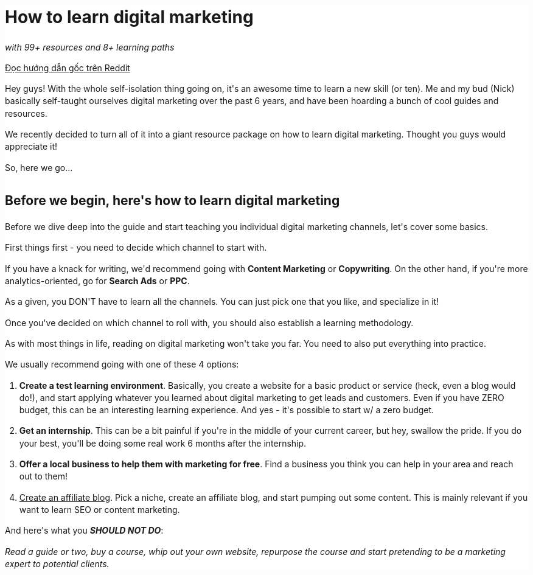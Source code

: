 # How to learn digital marketing 

_with 99+ resources and 8+ learning paths_

[Đọc hướng dẫn gốc trên Reddit](https://www.reddit.com/r/marketing/?f=flair_name%3A%22Guide%22)

Hey guys! With the whole self-isolation thing going on, it's an awesome time to learn a new skill (or ten). Me and my bud (Nick) basically self-taught ourselves digital marketing over the past 6 years, and have been hoarding a bunch of cool guides and resources.

We recently decided to turn all of it into a giant resource package on how to learn digital marketing. Thought you guys would appreciate it!

So, here we go...

Before we begin, here's how to learn digital marketing
------------------------------------------------------

Before we dive deep into the guide and start teaching you individual digital marketing channels, let's cover some basics.

First things first - you need to decide which channel to start with.

If you have a knack for writing, we'd recommend going with **Content Marketing** or **Copywriting**. On the other hand, if you're more analytics-oriented, go for **Search Ads** or **PPC**.

As a given, you DON'T have to learn all the channels. You can just pick one that you like, and specialize in it!

Once you've decided on which channel to roll with, you should also establish a learning methodology.

As with most things in life, reading on digital marketing won't take you far. You need to also put everything into practice.

We usually recommend going with one of these 4 options:

1.  **Create a test learning environment**. Basically, you create a website for a basic product or service (heck, even a blog would do!), and start applying whatever you learned about digital marketing to get leads and customers. Even if you have ZERO budget, this can be an interesting learning experience. And yes - it's possible to start w/ a zero budget.

2.  **Get an internship**. This can be a bit painful if you're in the middle of your current career, but hey, swallow the pride. If you do your best, you'll be doing some real work 6 months after the internship.

3.  **Offer a local business to help them with marketing for free**. Find a business you think you can help in your area and reach out to them!

4.  [Create an affiliate blog](https://www.searchenginejournal.com/affiliate-marketing-blogs/299053/). Pick a niche, create an affiliate blog, and start pumping out some content. This is mainly relevant if you want to learn SEO or content marketing.

And here's what you ***SHOULD NOT DO***:

*Read a guide or two, buy a course, whip out your own website, repurpose the course and start pretending to be a marketing expert to potential clients.*
